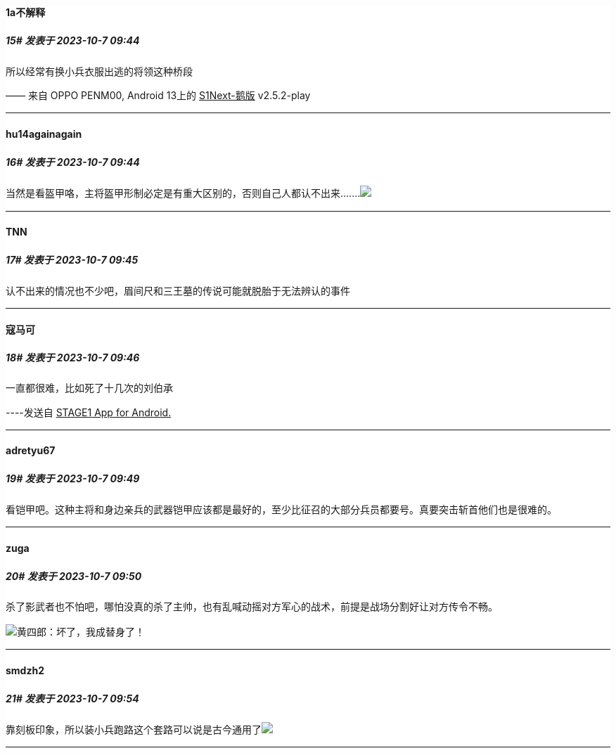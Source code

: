 ####  1a不解释  
##### 15#       发表于 2023-10-7 09:44

所以经常有换小兵衣服出逃的将领这种桥段

—— 来自 OPPO PENM00, Android 13上的 [S1Next-鹅版](https://github.com/ykrank/S1-Next/releases) v2.5.2-play

*****

####  hu14againagain  
##### 16#       发表于 2023-10-7 09:44

当然是看盔甲咯，主将盔甲形制必定是有重大区别的，否则自己人都认不出来.......<img src="https://static.saraba1st.com/image/smiley/face2017/066.png" referrerpolicy="no-referrer">

*****

####  TNN  
##### 17#       发表于 2023-10-7 09:45

认不出来的情况也不少吧，眉间尺和三王墓的传说可能就脱胎于无法辨认的事件

*****

####  寇马可  
##### 18#       发表于 2023-10-7 09:46

一直都很难，比如死了十几次的刘伯承

----发送自 [STAGE1 App for Android.](http://stage1.5j4m.com/?1.37)

*****

####  adretyu67  
##### 19#       发表于 2023-10-7 09:49

看铠甲吧。这种主将和身边亲兵的武器铠甲应该都是最好的，至少比征召的大部分兵员都要号。真要突击斩首他们也是很难的。

*****

####  zuga  
##### 20#       发表于 2023-10-7 09:50

杀了影武者也不怕吧，哪怕没真的杀了主帅，也有乱喊动摇对方军心的战术，前提是战场分割好让对方传令不畅。

<img src="https://static.saraba1st.com/image/smiley/face2017/066.png" referrerpolicy="no-referrer">黄四郎：坏了，我成替身了！

*****

####  smdzh2  
##### 21#       发表于 2023-10-7 09:54

靠刻板印象，所以装小兵跑路这个套路可以说是古今通用了<img src="https://static.saraba1st.com/image/smiley/face2017/053.png" referrerpolicy="no-referrer">

*****

